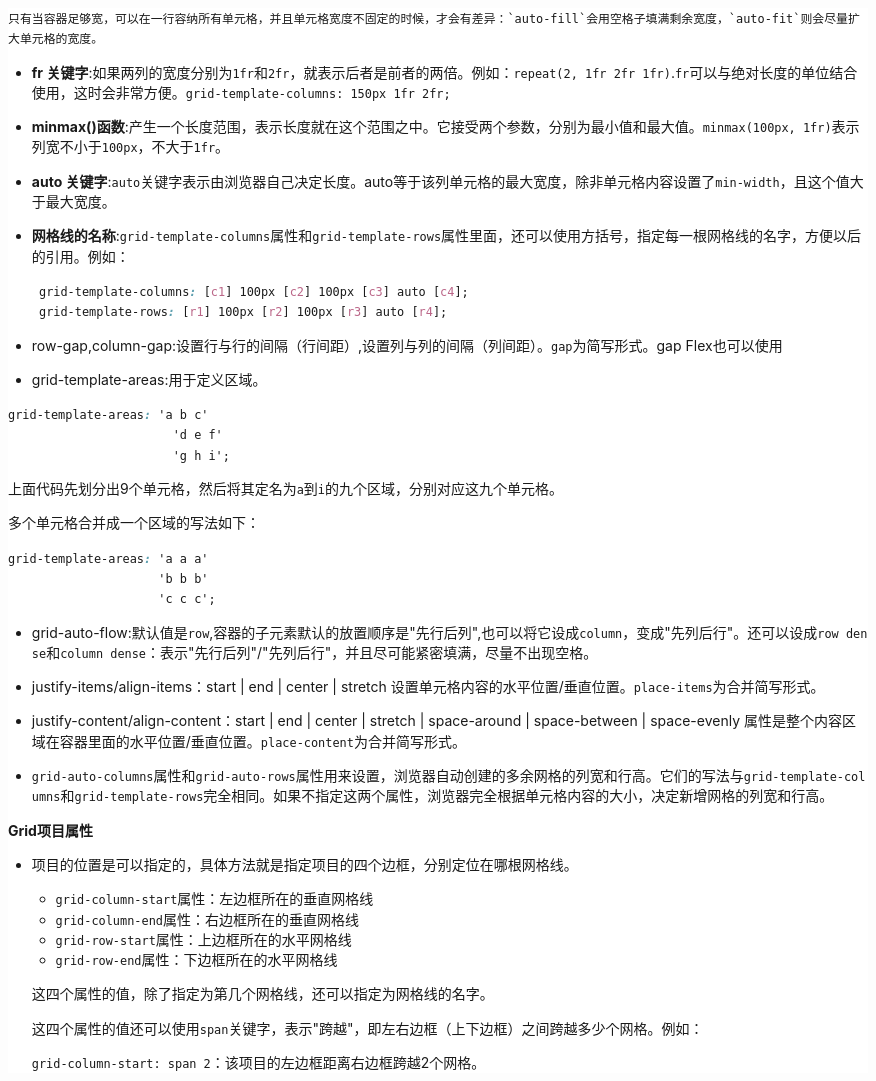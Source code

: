     只有当容器足够宽，可以在一行容纳所有单元格，并且单元格宽度不固定的时候，才会有差异：`auto-fill`会用空格子填满剩余宽度，`auto-fit`则会尽量扩大单元格的宽度。

  - **fr 关键字**:如果两列的宽度分别为`1fr`和`2fr`，就表示后者是前者的两倍。例如：`repeat(2, 1fr 2fr 1fr)`.`fr`可以与绝对长度的单位结合使用，这时会非常方便。`grid-template-columns: 150px 1fr 2fr;`

  - **minmax()函数**:产生一个长度范围，表示长度就在这个范围之中。它接受两个参数，分别为最小值和最大值。`minmax(100px, 1fr)`表示列宽不小于`100px`，不大于`1fr`。

  - **auto 关键字**:`auto`关键字表示由浏览器自己决定长度。auto等于该列单元格的最大宽度，除非单元格内容设置了`min-width`，且这个值大于最大宽度。

  - **网格线的名称**:`grid-template-columns`属性和`grid-template-rows`属性里面，还可以使用方括号，指定每一根网格线的名字，方便以后的引用。例如：

    ```css
     grid-template-columns: [c1] 100px [c2] 100px [c3] auto [c4];
     grid-template-rows: [r1] 100px [r2] 100px [r3] auto [r4];
    ```

- row-gap,column-gap:设置行与行的间隔（行间距）,设置列与列的间隔（列间距）。`gap`为简写形式。gap Flex也可以使用

- grid-template-areas:用于定义区域。

```css
grid-template-areas: 'a b c'
                       'd e f'
                       'g h i';
```

上面代码先划分出9个单元格，然后将其定名为`a`到`i`的九个区域，分别对应这九个单元格。

多个单元格合并成一个区域的写法如下：

```css
grid-template-areas: 'a a a'
                     'b b b'
                     'c c c';
```

- grid-auto-flow:默认值是`row`,容器的子元素默认的放置顺序是"先行后列",也可以将它设成`column`，变成"先列后行"。还可以设成`row dense`和`column dense`：表示"先行后列"/"先列后行"，并且尽可能紧密填满，尽量不出现空格。

- justify-items/align-items：start | end | center | stretch  设置单元格内容的水平位置/垂直位置。`place-items`为合并简写形式。
- justify-content/align-content：start | end | center | stretch | space-around | space-between | space-evenly 属性是整个内容区域在容器里面的水平位置/垂直位置。`place-content`为合并简写形式。
- `grid-auto-columns`属性和`grid-auto-rows`属性用来设置，浏览器自动创建的多余网格的列宽和行高。它们的写法与`grid-template-columns`和`grid-template-rows`完全相同。如果不指定这两个属性，浏览器完全根据单元格内容的大小，决定新增网格的列宽和行高。

**Grid项目属性**

- 项目的位置是可以指定的，具体方法就是指定项目的四个边框，分别定位在哪根网格线。

  - `grid-column-start`属性：左边框所在的垂直网格线
  - `grid-column-end`属性：右边框所在的垂直网格线
  - `grid-row-start`属性：上边框所在的水平网格线
  - `grid-row-end`属性：下边框所在的水平网格线

  这四个属性的值，除了指定为第几个网格线，还可以指定为网格线的名字。

  这四个属性的值还可以使用`span`关键字，表示"跨越"，即左右边框（上下边框）之间跨越多少个网格。例如：

  `grid-column-start: span 2`：该项目的左边框距离右边框跨越2个网格。
